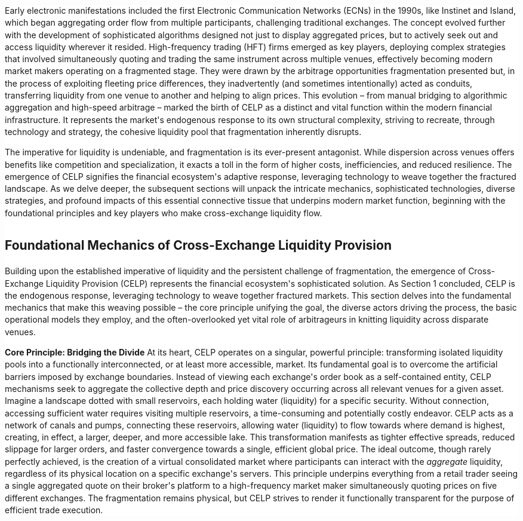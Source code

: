 Early electronic manifestations included the first Electronic Communication Networks (ECNs) in the 1990s, like Instinet and Island, which began aggregating order flow from multiple participants, challenging traditional exchanges. The concept evolved further with the development of sophisticated algorithms designed not just to display aggregated prices, but to actively seek out and access liquidity wherever it resided. High-frequency trading (HFT) firms emerged as key players, deploying complex strategies that involved simultaneously quoting and trading the same instrument across multiple venues, effectively becoming modern market makers operating on a fragmented stage. They were drawn by the arbitrage opportunities fragmentation presented but, in the process of exploiting fleeting price differences, they inadvertently (and sometimes intentionally) acted as conduits, transferring liquidity from one venue to another and helping to align prices. This evolution – from manual bridging to algorithmic aggregation and high-speed arbitrage – marked the birth of CELP as a distinct and vital function within the modern financial infrastructure. It represents the market's endogenous response to its own structural complexity, striving to recreate, through technology and strategy, the cohesive liquidity pool that fragmentation inherently disrupts.

The imperative for liquidity is undeniable, and fragmentation is its ever-present antagonist. While dispersion across venues offers benefits like competition and specialization, it exacts a toll in the form of higher costs, inefficiencies, and reduced resilience. The emergence of CELP signifies the financial ecosystem's adaptive response, leveraging technology to weave together the fractured landscape. As we delve deeper, the subsequent sections will unpack the intricate mechanics, sophisticated technologies, diverse strategies, and profound impacts of this essential connective tissue that underpins modern market function, beginning with the foundational principles and key players who make cross-exchange liquidity flow.

## Foundational Mechanics of Cross-Exchange Liquidity Provision

Building upon the established imperative of liquidity and the persistent challenge of fragmentation, the emergence of Cross-Exchange Liquidity Provision (CELP) represents the financial ecosystem's sophisticated solution. As Section 1 concluded, CELP is the endogenous response, leveraging technology to weave together fractured markets. This section delves into the fundamental mechanics that make this weaving possible – the core principle unifying the goal, the diverse actors driving the process, the basic operational models they employ, and the often-overlooked yet vital role of arbitrageurs in knitting liquidity across disparate venues.

**Core Principle: Bridging the Divide**
At its heart, CELP operates on a singular, powerful principle: transforming isolated liquidity pools into a functionally interconnected, or at least more accessible, market. Its fundamental goal is to overcome the artificial barriers imposed by exchange boundaries. Instead of viewing each exchange's order book as a self-contained entity, CELP mechanisms seek to aggregate the collective depth and price discovery occurring across all relevant venues for a given asset. Imagine a landscape dotted with small reservoirs, each holding water (liquidity) for a specific security. Without connection, accessing sufficient water requires visiting multiple reservoirs, a time-consuming and potentially costly endeavor. CELP acts as a network of canals and pumps, connecting these reservoirs, allowing water (liquidity) to flow towards where demand is highest, creating, in effect, a larger, deeper, and more accessible lake. This transformation manifests as tighter effective spreads, reduced slippage for larger orders, and faster convergence towards a single, efficient global price. The ideal outcome, though rarely perfectly achieved, is the creation of a virtual consolidated market where participants can interact with the *aggregate* liquidity, regardless of its physical location on a specific exchange's servers. This principle underpins everything from a retail trader seeing a single aggregated quote on their broker's platform to a high-frequency market maker simultaneously quoting prices on five different exchanges. The fragmentation remains physical, but CELP strives to render it functionally transparent for the purpose of efficient trade execution.
